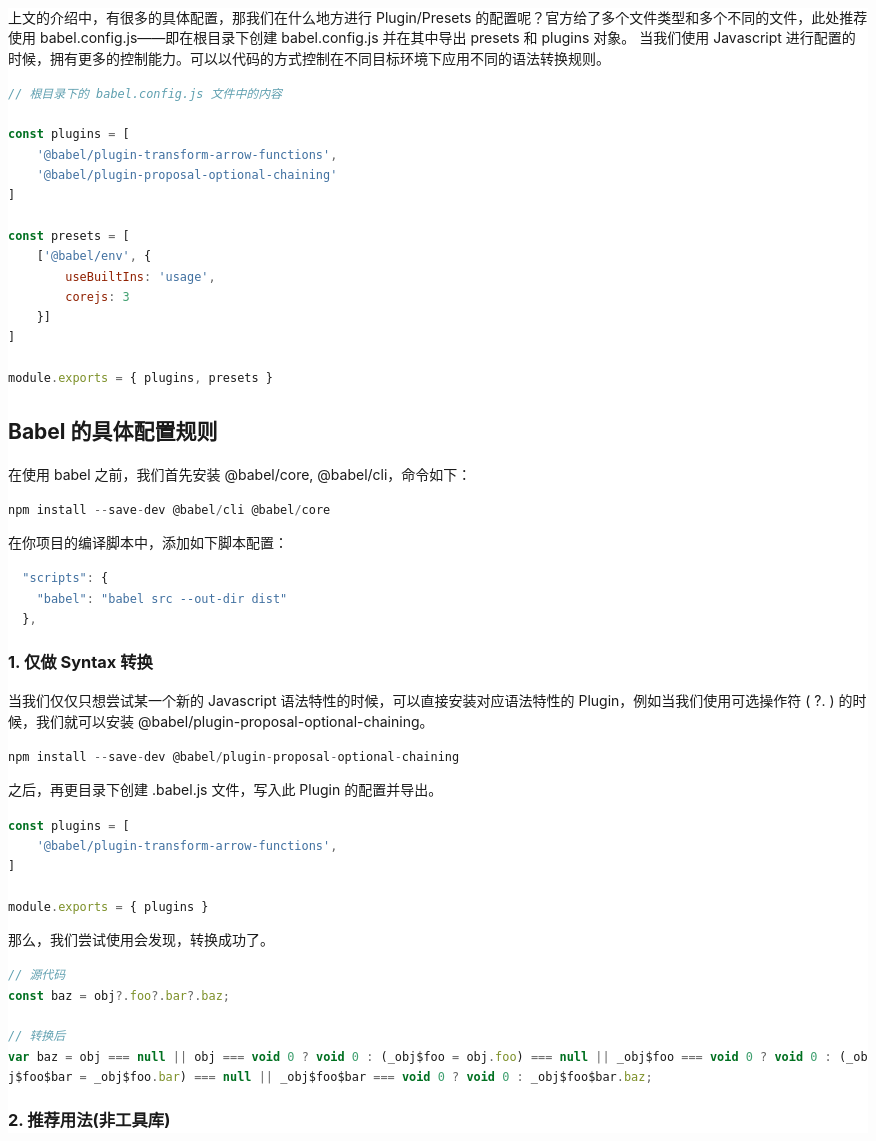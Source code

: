 上文的介绍中，有很多的具体配置，那我们在什么地方进行 Plugin/Presets 的配置呢？官方给了多个文件类型和多个不同的文件，此处推荐使用 babel.config.js——即在根目录下创建 babel.config.js 并在其中导出 presets 和 plugins 对象。
当我们使用 Javascript 进行配置的时候，拥有更多的控制能力。可以以代码的方式控制在不同目标环境下应用不同的语法转换规则。
```javascript
// 根目录下的 babel.config.js 文件中的内容

const plugins = [
    '@babel/plugin-transform-arrow-functions',
    '@babel/plugin-proposal-optional-chaining'
]

const presets = [
    ['@babel/env', {
        useBuiltIns: 'usage',
        corejs: 3
    }]
]

module.exports = { plugins, presets }
```
## Babel 的具体配置规则
在使用 babel 之前，我们首先安装 @babel/core, @babel/cli，命令如下：
```javascript
npm install --save-dev @babel/cli @babel/core
```
在你项目的编译脚本中，添加如下脚本配置：
```javascript
  "scripts": {
    "babel": "babel src --out-dir dist"
  },
```
### 1. 仅做 Syntax 转换
当我们仅仅只想尝试某一个新的 Javascript 语法特性的时候，可以直接安装对应语法特性的 Plugin，例如当我们使用可选操作符 ( ?. ) 的时候，我们就可以安装 @babel/plugin-proposal-optional-chaining。
```javascript
npm install --save-dev @babel/plugin-proposal-optional-chaining
```
之后，再更目录下创建 .babel.js 文件，写入此 Plugin 的配置并导出。
```javascript
const plugins = [
    '@babel/plugin-transform-arrow-functions',
]

module.exports = { plugins }
```
那么，我们尝试使用会发现，转换成功了。
```javascript
// 源代码
const baz = obj?.foo?.bar?.baz;

// 转换后
var baz = obj === null || obj === void 0 ? void 0 : (_obj$foo = obj.foo) === null || _obj$foo === void 0 ? void 0 : (_obj$foo$bar = _obj$foo.bar) === null || _obj$foo$bar === void 0 ? void 0 : _obj$foo$bar.baz;
```
### 2. 推荐用法(非工具库)
